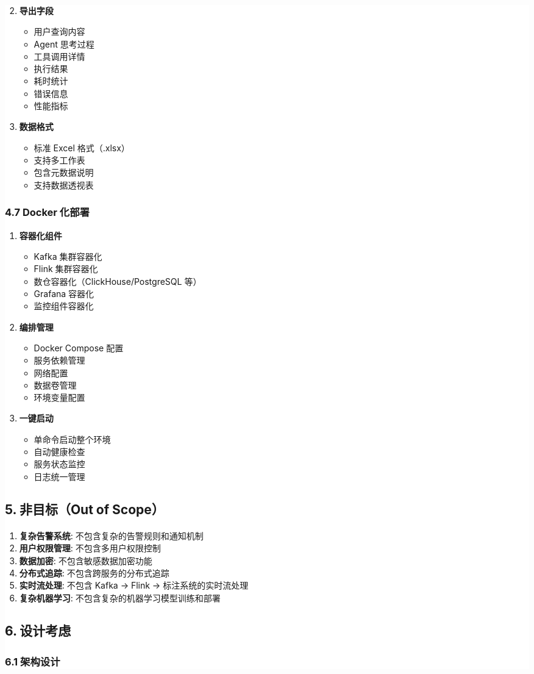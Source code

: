 2. **导出字段**

   - 用户查询内容
   - Agent 思考过程
   - 工具调用详情
   - 执行结果
   - 耗时统计
   - 错误信息
   - 性能指标

3. **数据格式**
   - 标准 Excel 格式（.xlsx）
   - 支持多工作表
   - 包含元数据说明
   - 支持数据透视表

### 4.7 Docker 化部署

1. **容器化组件**

   - Kafka 集群容器化
   - Flink 集群容器化
   - 数仓容器化（ClickHouse/PostgreSQL 等）
   - Grafana 容器化
   - 监控组件容器化

2. **编排管理**

   - Docker Compose 配置
   - 服务依赖管理
   - 网络配置
   - 数据卷管理
   - 环境变量配置

3. **一键启动**

   - 单命令启动整个环境
   - 自动健康检查
   - 服务状态监控
   - 日志统一管理

## 5. 非目标（Out of Scope）

1. **复杂告警系统**: 不包含复杂的告警规则和通知机制
2. **用户权限管理**: 不包含多用户权限控制
3. **数据加密**: 不包含敏感数据加密功能
4. **分布式追踪**: 不包含跨服务的分布式追踪
5. **实时流处理**: 不包含 Kafka -> Flink -> 标注系统的实时流处理
6. **复杂机器学习**: 不包含复杂的机器学习模型训练和部署

## 6. 设计考虑

### 6.1 架构设计
